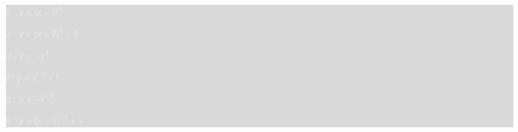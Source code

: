 <iframe src="https://www.desmos.com/calculator/b034fxnfef?embed" width="250" height="250" style="border: 1px solid #ccc" frameborder=0></iframe>

$b: y = (x-1)^4$

<iframe src="https://www.desmos.com/calculator/pbkktkg5so?embed" width="250" height="250" style="border: 1px solid #ccc" frameborder=0></iframe>

$c: y = (x+2)^5-4$

<iframe src="https://www.desmos.com/calculator/7iayv7pwme?embed" width="250" height="250" style="border: 1px solid #ccc" frameborder=0></iframe>

$d: y = -x^3$

<iframe src="https://www.desmos.com/calculator/0c8d1vm9op?embed" width="250" height="250" style="border: 1px solid #ccc" frameborder=0></iframe>

$f: y = x^{-3}+1$

<iframe src="https://www.desmos.com/calculator/gllgj9du7p?embed" width="250" height="250" style="border: 1px solid #ccc" frameborder=0></iframe>

$g: y = -x^{-4}$

<iframe src="https://www.desmos.com/calculator/mpro9t5pkb?embed" width="250" height="250" style="border: 1px solid #ccc" frameborder=0></iframe>

$h: y = (x-3)^{-5}+1$

<iframe src="https://www.desmos.com/calculator/vk9bkvjm6q?embed" width="250" height="250" style="border: 1px solid #ccc" frameborder=0></iframe>

<style>
body {
background-color: rgb(38, 38, 38);
filter: invert(1);
}
</style>
